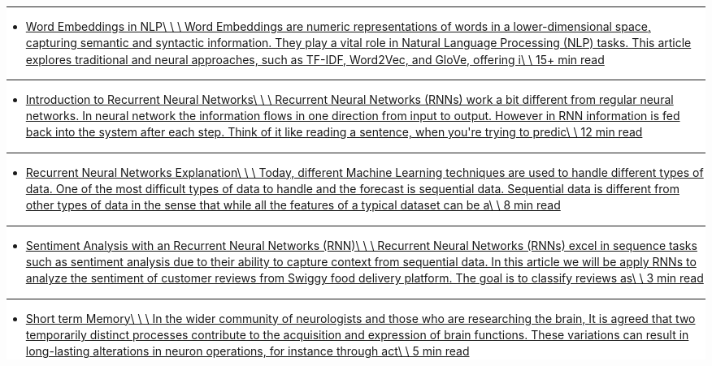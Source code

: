 * * *

- [Word Embeddings in NLP\\
\\
\\
Word Embeddings are numeric representations of words in a lower-dimensional space, capturing semantic and syntactic information. They play a vital role in Natural Language Processing (NLP) tasks. This article explores traditional and neural approaches, such as TF-IDF, Word2Vec, and GloVe, offering i\\
\\
15+ min read](https://www.geeksforgeeks.org/word-embeddings-in-nlp/)

* * *

- [Introduction to Recurrent Neural Networks\\
\\
\\
Recurrent Neural Networks (RNNs) work a bit different from regular neural networks. In neural network the information flows in one direction from input to output. However in RNN information is fed back into the system after each step. Think of it like reading a sentence, when you're trying to predic\\
\\
12 min read](https://www.geeksforgeeks.org/introduction-to-recurrent-neural-network/)

* * *

- [Recurrent Neural Networks Explanation\\
\\
\\
Today, different Machine Learning techniques are used to handle different types of data. One of the most difficult types of data to handle and the forecast is sequential data. Sequential data is different from other types of data in the sense that while all the features of a typical dataset can be a\\
\\
8 min read](https://www.geeksforgeeks.org/recurrent-neural-networks-explanation/)

* * *

- [Sentiment Analysis with an Recurrent Neural Networks (RNN)\\
\\
\\
Recurrent Neural Networks (RNNs) excel in sequence tasks such as sentiment analysis due to their ability to capture context from sequential data. In this article we will be apply RNNs to analyze the sentiment of customer reviews from Swiggy food delivery platform. The goal is to classify reviews as\\
\\
3 min read](https://www.geeksforgeeks.org/sentiment-analysis-with-an-recurrent-neural-networks-rnn/)

* * *

- [Short term Memory\\
\\
\\
In the wider community of neurologists and those who are researching the brain, It is agreed that two temporarily distinct processes contribute to the acquisition and expression of brain functions. These variations can result in long-lasting alterations in neuron operations, for instance through act\\
\\
5 min read](https://www.geeksforgeeks.org/short-term-memory/)
